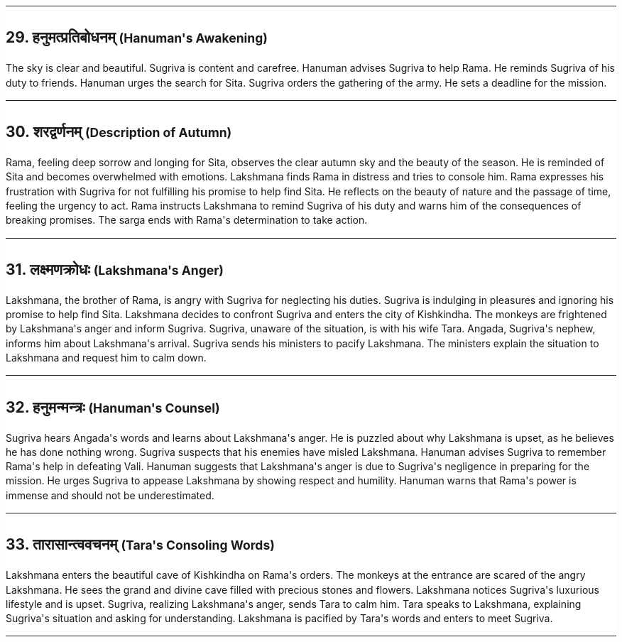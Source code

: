 ------------------------------

## 29. हनुमत्प्रतिबोधनम् <small>(Hanuman's Awakening)</small>
The sky is clear and beautiful. Sugriva is content and carefree. Hanuman advises Sugriva to help Rama. He reminds Sugriva of his duty to friends. Hanuman urges the search for Sita. Sugriva orders the gathering of the army. He sets a deadline for the mission.

------------------------------

## 30. शरद्वर्णनम् <small>(Description of Autumn)</small>
Rama, feeling deep sorrow and longing for Sita, observes the clear autumn sky and the beauty of the season. He is reminded of Sita and becomes overwhelmed with emotions. Lakshmana finds Rama in distress and tries to console him. Rama expresses his frustration with Sugriva for not fulfilling his promise to help find Sita. He reflects on the beauty of nature and the passage of time, feeling the urgency to act. Rama instructs Lakshmana to remind Sugriva of his duty and warns him of the consequences of breaking promises. The sarga ends with Rama's determination to take action.

------------------------------

## 31. लक्ष्मणक्रोधः <small>(Lakshmana's Anger)</small>
Lakshmana, the brother of Rama, is angry with Sugriva for neglecting his duties. Sugriva is indulging in pleasures and ignoring his promise to help find Sita. Lakshmana decides to confront Sugriva and enters the city of Kishkindha. The monkeys are frightened by Lakshmana's anger and inform Sugriva. Sugriva, unaware of the situation, is with his wife Tara. Angada, Sugriva's nephew, informs him about Lakshmana's arrival. Sugriva sends his ministers to pacify Lakshmana. The ministers explain the situation to Lakshmana and request him to calm down.

------------------------------

## 32. हनुमन्मन्त्रः <small>(Hanuman's Counsel)</small>
Sugriva hears Angada's words and learns about Lakshmana's anger. He is puzzled about why Lakshmana is upset, as he believes he has done nothing wrong. Sugriva suspects that his enemies have misled Lakshmana. Hanuman advises Sugriva to remember Rama's help in defeating Vali. Hanuman suggests that Lakshmana's anger is due to Sugriva's negligence in preparing for the mission. He urges Sugriva to appease Lakshmana by showing respect and humility. Hanuman warns that Rama's power is immense and should not be underestimated.

------------------------------

## 33. तारासान्त्ववचनम् <small>(Tara's Consoling Words)</small>
Lakshmana enters the beautiful cave of Kishkindha on Rama's orders. The monkeys at the entrance are scared of the angry Lakshmana. He sees the grand and divine cave filled with precious stones and flowers. Lakshmana notices Sugriva's luxurious lifestyle and is upset. Sugriva, realizing Lakshmana's anger, sends Tara to calm him. Tara speaks to Lakshmana, explaining Sugriva's situation and asking for understanding. Lakshmana is pacified by Tara's words and enters to meet Sugriva.

------------------------------
